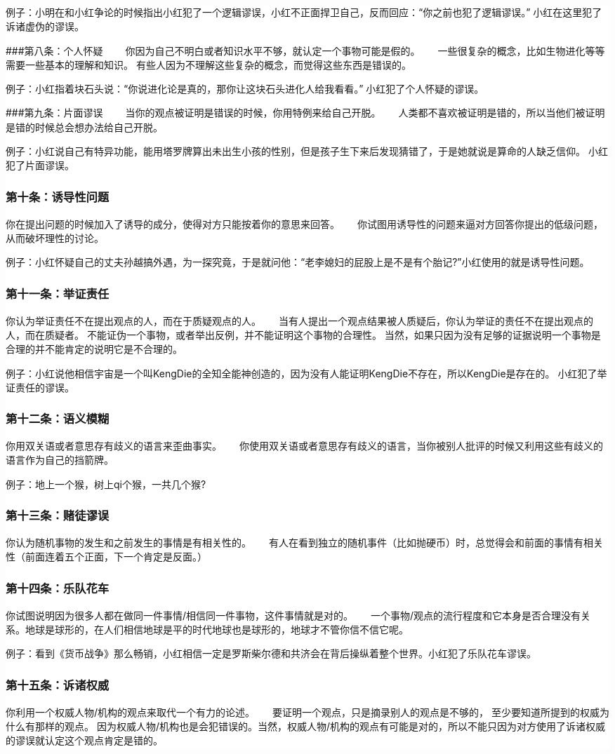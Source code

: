 例子：小明在和小红争论的时候指出小红犯了一个逻辑谬误，小红不正面捍卫自己，反而回应：“你之前也犯了逻辑谬误。” 
小红在这里犯了诉诸虚伪的谬误。

###第八条：个人怀疑　　
你因为自己不明白或者知识水平不够，就认定一个事物可能是假的。　　
一些很复杂的概念，比如生物进化等等需要一些基本的理解和知识。
有些人因为不理解这些复杂的概念，而觉得这些东西是错误的。　　

例子：小红指着块石头说：“你说进化论是真的，那你让这块石头进化人给我看看。”
小红犯了个人怀疑的谬误。

###第九条：片面谬误　　
当你的观点被证明是错误的时候，你用特例来给自己开脱。　　
人类都不喜欢被证明是错的，所以当他们被证明是错的时候总会想办法给自己开脱。　　

例子：小红说自己有特异功能，能用塔罗牌算出未出生小孩的性别，但是孩子生下来后发现猜错了，于是她就说是算命的人缺乏信仰。
小红犯了片面谬误。

### 第十条：诱导性问题　　
你在提出问题的时候加入了诱导的成分，使得对方只能按着你的意思来回答。　　
你试图用诱导性的问题来逼对方回答你提出的低级问题，从而破坏理性的讨论。　　

例子：小红怀疑自己的丈夫孙越搞外遇，为一探究竟，于是就问他：“老李媳妇的屁股上是不是有个胎记?”小红使用的就是诱导性问题。

### 第十一条：举证责任　　
你认为举证责任不在提出观点的人，而在于质疑观点的人。　　
当有人提出一个观点结果被人质疑后，你认为举证的责任不在提出观点的人，而在质疑者。
不能证伪一个事物，或者举出反例，并不能证明这个事物的合理性。
当然，如果只因为没有足够的证据说明一个事物是合理的并不能肯定的说明它是不合理的。　　

例子：小红说他相信宇宙是一个叫KengDie的全知全能神创造的，因为没有人能证明KengDie不存在，所以KengDie是存在的。
小红犯了举证责任的谬误。

### 第十二条：语义模糊　　
你用双关语或者意思存有歧义的语言来歪曲事实。　　
你使用双关语或者意思存有歧义的语言，当你被别人批评的时候又利用这些有歧义的语言作为自己的挡箭牌。　　

例子：地上一个猴，树上qi个猴，一共几个猴?

### 第十三条：赌徒谬误　　
你认为随机事物的发生和之前发生的事情是有相关性的。　　
有人在看到独立的随机事件（比如抛硬币）时，总觉得会和前面的事情有相关性（前面连着五个正面，下一个肯定是反面。）

### 第十四条：乐队花车　　
你试图说明因为很多人都在做同一件事情/相信同一件事物，这件事情就是对的。　　
一个事物/观点的流行程度和它本身是否合理没有关系。地球是球形的，在人们相信地球是平的时代地球也是球形的，地球才不管你信不信它呢。　　

例子：看到《货币战争》那么畅销，小红相信一定是罗斯柴尔德和共济会在背后操纵着整个世界。小红犯了乐队花车谬误。

### 第十五条：诉诸权威　　
你利用一个权威人物/机构的观点来取代一个有力的论述。　　
要证明一个观点，只是摘录别人的观点是不够的， 至少要知道所提到的权威为什么有那样的观点。
因为权威人物/机构也是会犯错误的。当然，权威人物/机构的观点有可能是对的，所以不能只因为对方使用了诉诸权威的谬误就认定这个观点肯定是错的。　
